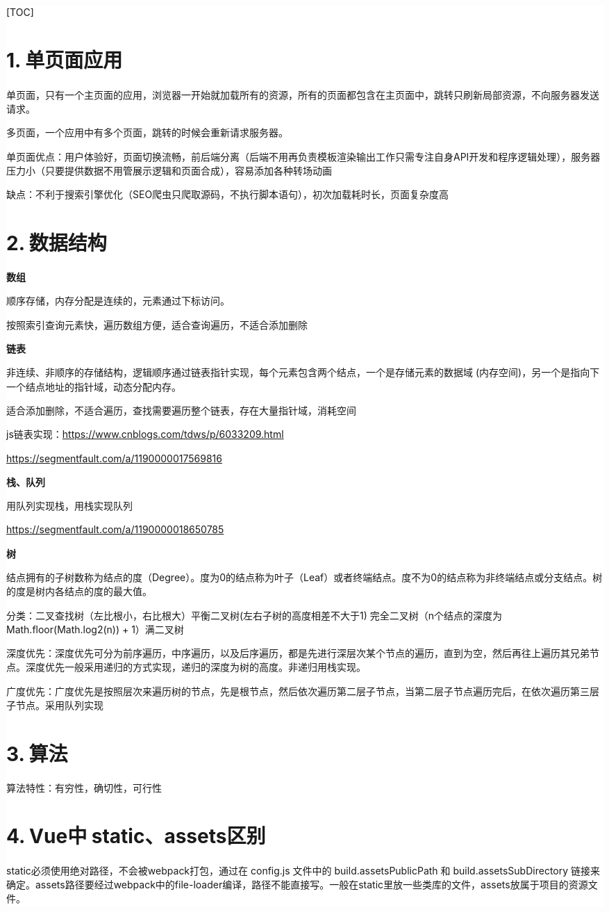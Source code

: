 [TOC]

# 1.      单页面应用

单页面，只有一个主页面的应用，浏览器一开始就加载所有的资源，所有的页面都包含在主页面中，跳转只刷新局部资源，不向服务器发送请求。

多页面，一个应用中有多个页面，跳转的时候会重新请求服务器。

单页面优点：用户体验好，页面切换流畅，前后端分离（后端不用再负责模板渲染输出工作只需专注自身API开发和程序逻辑处理），服务器压力小（只要提供数据不用管展示逻辑和页面合成），容易添加各种转场动画

缺点：不利于搜索引擎优化（SEO爬虫只爬取源码，不执行脚本语句），初次加载耗时长，页面复杂度高

# 2.      数据结构

**数组**

顺序存储，内存分配是连续的，元素通过下标访问。

按照索引查询元素快，遍历数组方便，适合查询遍历，不适合添加删除



**链表**

非连续、非顺序的存储结构，逻辑顺序通过链表指针实现，每个元素包含两个结点，一个是存储元素的数据域 (内存空间)，另一个是指向下一个结点地址的指针域，动态分配内存。

适合添加删除，不适合遍历，查找需要遍历整个链表，存在大量指针域，消耗空间

js链表实现：https://www.cnblogs.com/tdws/p/6033209.html

https://segmentfault.com/a/1190000017569816

 

**栈、队列**

用队列实现栈，用栈实现队列

<https://segmentfault.com/a/1190000018650785>

 

**树**

结点拥有的子树数称为结点的度（Degree）。度为0的结点称为叶子（Leaf）或者终端结点。度不为0的结点称为非终端结点或分支结点。树的度是树内各结点的度的最大值。

分类：二叉查找树（左比根小，右比根大）平衡二叉树(左右子树的高度相差不大于1) 完全二叉树（n个结点的深度为Math.floor(Math.log2(n)) + 1）满二叉树

深度优先：深度优先可分为前序遍历，中序遍历，以及后序遍历，都是先进行深层次某个节点的遍历，直到为空，然后再往上遍历其兄弟节点。深度优先一般采用递归的方式实现，递归的深度为树的高度。非递归用栈实现。

广度优先：广度优先是按照层次来遍历树的节点，先是根节点，然后依次遍历第二层子节点，当第二层子节点遍历完后，在依次遍历第三层子节点。采用队列实现

# 3.      算法

算法特性：有穷性，确切性，可行性

# 4.     Vue中 static、assets区别

static必须使用绝对路径，不会被webpack打包，通过在 config.js 文件中的 build.assetsPublicPath 和 build.assetsSubDirectory 链接来确定。assets路径要经过webpack中的file-loader编译，路径不能直接写。一般在static里放一些类库的文件，assets放属于项目的资源文件。
